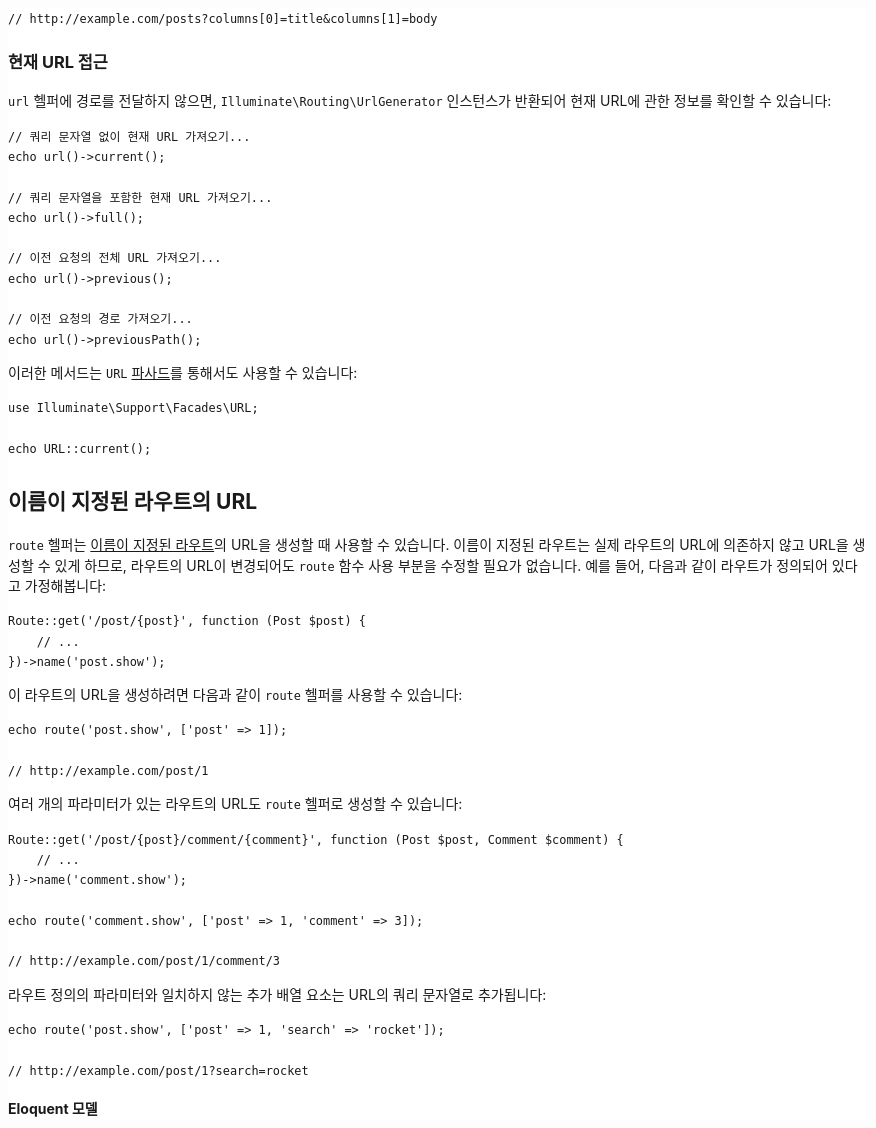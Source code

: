     // http://example.com/posts?columns[0]=title&columns[1]=body

<a name="accessing-the-current-url"></a>
### 현재 URL 접근

`url` 헬퍼에 경로를 전달하지 않으면, `Illuminate\Routing\UrlGenerator` 인스턴스가 반환되어 현재 URL에 관한 정보를 확인할 수 있습니다:

    // 쿼리 문자열 없이 현재 URL 가져오기...
    echo url()->current();

    // 쿼리 문자열을 포함한 현재 URL 가져오기...
    echo url()->full();

    // 이전 요청의 전체 URL 가져오기...
    echo url()->previous();

    // 이전 요청의 경로 가져오기...
    echo url()->previousPath();

이러한 메서드는 `URL` [파사드](/docs/{{version}}/facades)를 통해서도 사용할 수 있습니다:

    use Illuminate\Support\Facades\URL;

    echo URL::current();

<a name="urls-for-named-routes"></a>
## 이름이 지정된 라우트의 URL

`route` 헬퍼는 [이름이 지정된 라우트](/docs/{{version}}/routing#named-routes)의 URL을 생성할 때 사용할 수 있습니다. 이름이 지정된 라우트는 실제 라우트의 URL에 의존하지 않고 URL을 생성할 수 있게 하므로, 라우트의 URL이 변경되어도 `route` 함수 사용 부분을 수정할 필요가 없습니다. 예를 들어, 다음과 같이 라우트가 정의되어 있다고 가정해봅니다:

    Route::get('/post/{post}', function (Post $post) {
        // ...
    })->name('post.show');

이 라우트의 URL을 생성하려면 다음과 같이 `route` 헬퍼를 사용할 수 있습니다:

    echo route('post.show', ['post' => 1]);

    // http://example.com/post/1

여러 개의 파라미터가 있는 라우트의 URL도 `route` 헬퍼로 생성할 수 있습니다:

    Route::get('/post/{post}/comment/{comment}', function (Post $post, Comment $comment) {
        // ...
    })->name('comment.show');

    echo route('comment.show', ['post' => 1, 'comment' => 3]);

    // http://example.com/post/1/comment/3

라우트 정의의 파라미터와 일치하지 않는 추가 배열 요소는 URL의 쿼리 문자열로 추가됩니다:

    echo route('post.show', ['post' => 1, 'search' => 'rocket']);

    // http://example.com/post/1?search=rocket

<a name="eloquent-models"></a>
#### Eloquent 모델
